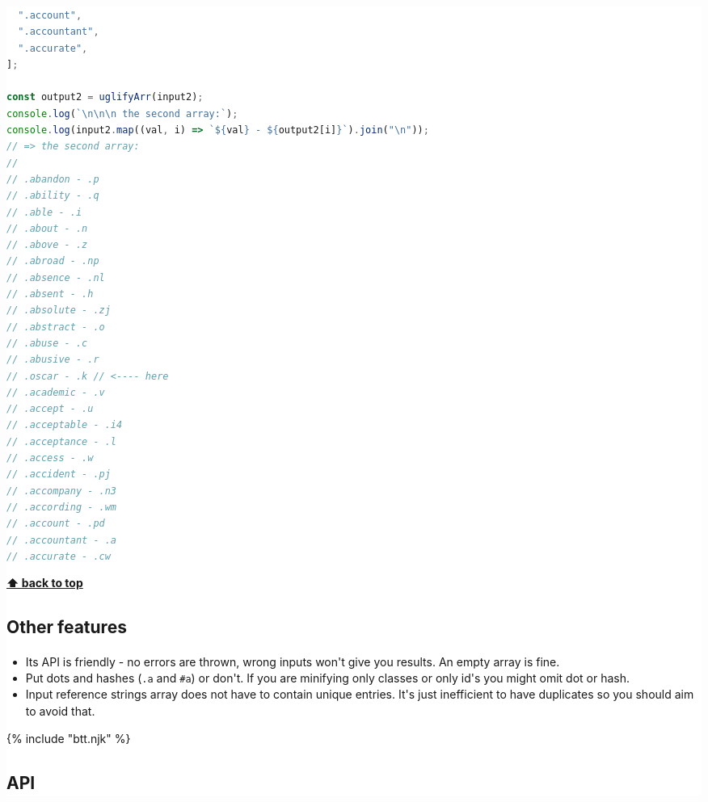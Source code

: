```js
  ".account",
  ".accountant",
  ".accurate",
];

const output2 = uglifyArr(input2);
console.log(`\n\n\n the second array:`);
console.log(input2.map((val, i) => `${val} - ${output2[i]}`).join("\n"));
// => the second array:
//
// .abandon - .p
// .ability - .q
// .able - .i
// .about - .n
// .above - .z
// .abroad - .np
// .absence - .nl
// .absent - .h
// .absolute - .zj
// .abstract - .o
// .abuse - .c
// .abusive - .r
// .oscar - .k // <---- here
// .academic - .v
// .accept - .u
// .acceptable - .i4
// .acceptance - .l
// .access - .w
// .accident - .pj
// .accompany - .n3
// .according - .wm
// .account - .pd
// .accountant - .a
// .accurate - .cw
```

**[⬆ back to top](#)**

## Other features

- Its API is friendly - no errors are thrown, wrong inputs won't give you results. An empty array is fine.
- Put dots and hashes (`.a` and `#a`) or don't. If you are minifying only classes or only id's you might omit dot or hash.
- Input reference strings array does not have to contain unique entries. It's just inefficient to have duplicates so you should aim to avoid that.

{% include "btt.njk" %}

## API
